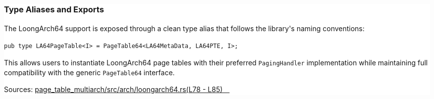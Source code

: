 ### Type Aliases and Exports

The LoongArch64 support is exposed through a clean type alias that follows the library's naming conventions:

```
pub type LA64PageTable<I> = PageTable64<LA64MetaData, LA64PTE, I>;
```

This allows users to instantiate LoongArch64 page tables with their preferred `PagingHandler` implementation while maintaining full compatibility with the generic `PageTable64` interface.

Sources: [page_table_multiarch/src/arch/loongarch64.rs(L78 - L85)&emsp;](https://github.com/arceos-org/page_table_multiarch/blob/85fb75ef/page_table_multiarch/src/arch/loongarch64.rs#L78-L85)